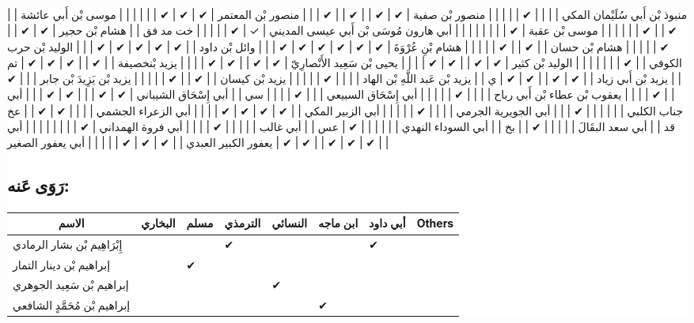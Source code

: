 | منبوذ بْن أَبي سُلَيْمان المكي                                       |         |      |         | ✔       |          |          |          |
| منصور بْن صفية                                                       | ✔       | ✔    |         | ✔       |          | ✔        |          |
| منصور بْن المعتمر                                                    | ✔       | ✔    | ✔       |         |          |          |          |
| موسى بْن أَبي عائشة                                                  | ✔       |      | ✔       |         |          |          |          |
| موسى بْن عقبة                                                        | ✔       |      |         |         |          |          |          |
| أبي هارون مُوسَى بْن أَبي عيسى المديني                               | ✓       | ✔    |         |         |          |          | خت مد فق |
| هشام بْن حجير                                                        | ✔       | ✔    |         | ✔       |          |          |          |
| هشام بْن حسان                                                        |         | ✔    |         | ✔       |          |          |          |
| هشام بْنِ عُرْوَةَ                                                   | ✔       | ✔    | ✔       | ✔       | ✔        | ✔        |          |
| وائل بْن داود                                                        |         | ✔    | ✔       | ✔       | ✔        | ✔        |          |
| الوليد بْن حرب الكوفي                                                |         | ✔    |         |         |          |          |          |
| الوليد بْن كثير                                                      | ✔       | ✔    |         | ✔       | ✔        |          |          |
| يحيى بْن سَعِيد الأَنْصارِيّ                                         | ✔       | ✔    |         | ✔       | ✔        |          |          |
| يزيد بْنخصيفة                                                        |         | ✔    |         | ✔       | ✔        | ✔        | تم       |
| يزيد بْن أَبي زياد                                                   |         | ✔    | ✔       |         | ✔        | ✔        | ي        |
| يزيد بْن عَبد اللَّهِ بْن الهاد                                      |         |      |         | ✔       |          |          |          |
| يزيد بْن كيسان                                                       |         | ✔    |         | ✔       |          |          |          |
| يزيد بْن يَزِيدَ بْن جابر                                            |         |      | ✔       |         | ✔        |          |          |
| يعقوب بْن عطاء بْن أَبي رباح                                         |         |      |         | ✔       |          |          |          |
| أبي إِسْحَاق السبيعي                                                 |         |      | ✔       |         |          |          | سي       |
| أبي إِسْحَاق الشيباني                                                | ✔       | ✔    |         |         | ✔        | ✔        |          |
| أبي جناب الكلبي                                                      |         |      |         |         |          | ✔        |          |
| أبي الجويرية الجرمي                                                  |         |      |         | ✔       |          |          |          |
| أبي الزبير المكي                                                     |         | ✔    | ✔       | ✔       | ✔        |          |          |
| أبي الزعراء الجشمي                                                   |         |      |         | ✔       | ✔        |          | عخ قد    |
| أبي سعد البقَالَ                                                     |         |      |         |         | ✔        |          | بخ       |
| أبي السوداء النهدي                                                   |         |      |         |         |          | ✔        | عس       |
| أبي غالب                                                             |         |      |         |         | ✔        |          |          |
| أبي فروة الهمداني                                                    | ✔       |      |         |         |          |          |          |
| أبي يعفور الكبير العبدي                                              |         | ✔    | ✔       | ✔       |          |          |          |
| أبي يعفور الصغير                                                     | ✔       | ✔    |         | ✔       | ✔        | ✔        |          |
## رَوَى عَنه:
| الاسم                                                           | البخاري | مسلم | الترمذي | النسائي | ابن ماجه | أبي داود | Others |
| --------------------------------------------------------------- | ------- | ---- | ------- | ------- | -------- | -------- | ------ |
| إِبْرَاهِيم بْن بشار الرمادي                                    |         |      | ✔       |         |          | ✔        |        |
| إبراهيم بْن دينار التمار                                        |         | ✔    |         |         |          |          |        |
| إبراهيم بْن سَعِيد الجوهري                                      |         |      |         | ✔       |          |          |        |
| إبراهيم بْن مُحَمَّدٍ الشافعي                                   |         |      |         |         | ✔        |          |        |